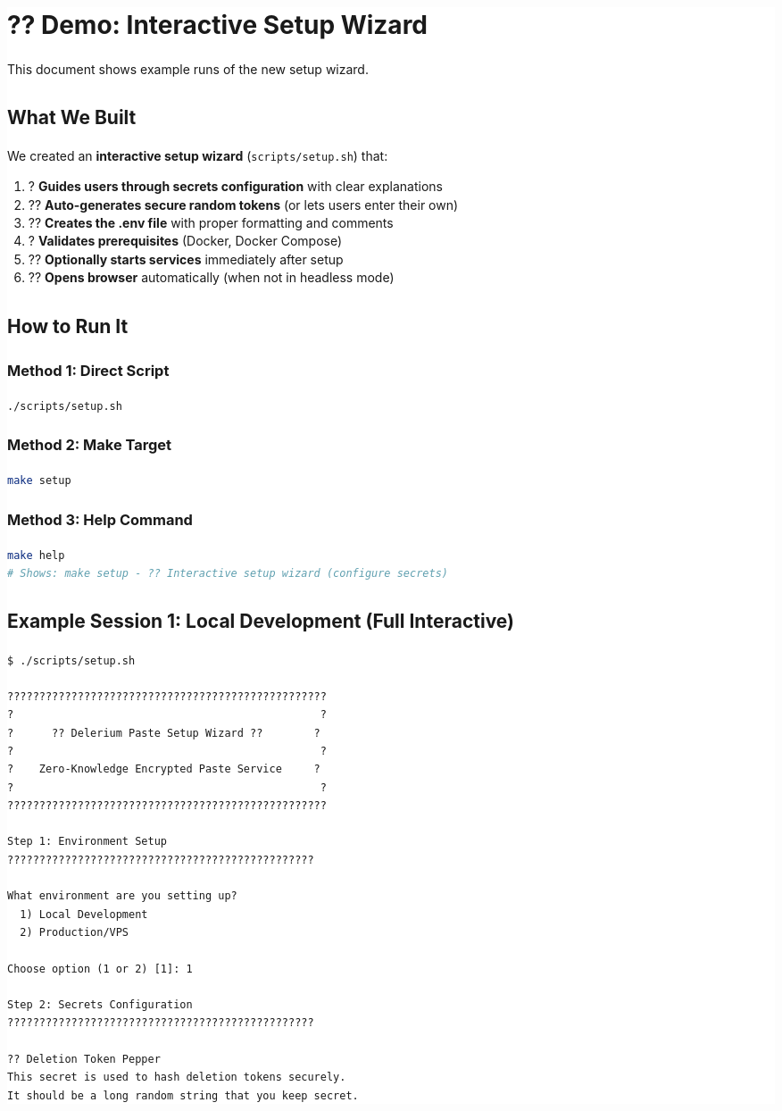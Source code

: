 # ?? Demo: Interactive Setup Wizard

This document shows example runs of the new setup wizard.

## What We Built

We created an **interactive setup wizard** (`scripts/setup.sh`) that:

1. ? **Guides users through secrets configuration** with clear explanations
2. ?? **Auto-generates secure random tokens** (or lets users enter their own)
3. ?? **Creates the .env file** with proper formatting and comments
4. ? **Validates prerequisites** (Docker, Docker Compose)
5. ?? **Optionally starts services** immediately after setup
6. ?? **Opens browser** automatically (when not in headless mode)

## How to Run It

### Method 1: Direct Script
```bash
./scripts/setup.sh
```

### Method 2: Make Target
```bash
make setup
```

### Method 3: Help Command
```bash
make help
# Shows: make setup - ?? Interactive setup wizard (configure secrets)
```

## Example Session 1: Local Development (Full Interactive)

```
$ ./scripts/setup.sh

??????????????????????????????????????????????????
?                                                ?
?      ?? Delerium Paste Setup Wizard ??        ?
?                                                ?
?    Zero-Knowledge Encrypted Paste Service     ?
?                                                ?
??????????????????????????????????????????????????

Step 1: Environment Setup
????????????????????????????????????????????????

What environment are you setting up?
  1) Local Development
  2) Production/VPS

Choose option (1 or 2) [1]: 1

Step 2: Secrets Configuration
????????????????????????????????????????????????

?? Deletion Token Pepper
This secret is used to hash deletion tokens securely.
It should be a long random string that you keep secret.

```